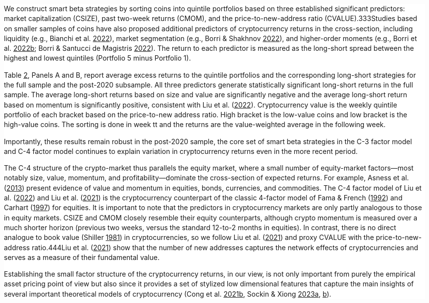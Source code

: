 We construct smart beta strategies by sorting coins into quintile portfolios based on three established significant predictors: market capitalization (CSIZE), past two-week returns (CMOM), and the price-to-new-address ratio (CVALUE).333Studies based on smaller samples of coins have also proposed additional predictors of cryptocurrency returns in the cross-section, including liquidity (e.g., Bianchi et al. [2022](https://arxiv.org/html/2510.14435v1#bib.bib27)), market segmentation (e.g., Borri & Shakhnov [2022](https://arxiv.org/html/2510.14435v1#bib.bib37)), and higher-order moments (e.g., Borri et al. [2022b](https://arxiv.org/html/2510.14435v1#bib.bib35); Borri & Santucci de Magistris [2022](https://arxiv.org/html/2510.14435v1#bib.bib36)). The return to each predictor is measured as the long-short spread between the highest and lowest quintiles (Portfolio 5 minus Portfolio 1).

Table [2](https://arxiv.org/html/2510.14435v1#S3.T2 "Table 2 ‣ 3.4 Fact 4: How to be “smart” in crypto—crypto-size, crypto-momentum and crypto-value ‣ 3 THE TEN FACTS OF CRYPTOCURRENCY ‣ Cryptocurrency as an Investable Asset Class: Coming of Age"), Panels A and B, report average excess returns to the quintile portfolios and the corresponding long-short strategies for the full sample and the post-2020 subsample. All three predictors generate statistically significant long-short returns in the full sample. The average long-short returns based on size and value are significantly negative and the average long-short return based on momentum is significantly positive, consistent with Liu et al. ([2022](https://arxiv.org/html/2510.14435v1#bib.bib107)). Cryptocurrency value is the weekly quintile portfolio of each bracket based on the price-to-new address ratio. High bracket is the low-value coins and low bracket is the high-value coins. The sorting is done in week tt and the returns are the value-weighted average in the following week.

Importantly, these results remain robust in the post-2020 sample, the core set of smart beta strategies in the C-3 factor model and C-4 factor model continues to explain variation in cryptocurrency returns even in the more recent period.

The C-4 structure of the crypto-market thus parallels the equity market, where a small number of equity-market factors—most notably size, value, momentum, and profitability—dominate the cross-section of expected returns. For example, Asness et al. ([2013](https://arxiv.org/html/2510.14435v1#bib.bib13)) present evidence of value and momentum in equities, bonds, currencies, and commodities. The C-4 factor model of Liu et al. ([2022](https://arxiv.org/html/2510.14435v1#bib.bib107)) and Liu et al. ([2021](https://arxiv.org/html/2510.14435v1#bib.bib106)) is the cryptocurrency counterpart of the classic 4-factor model of Fama & French ([1992](https://arxiv.org/html/2510.14435v1#bib.bib59)) and Carhart ([1997](https://arxiv.org/html/2510.14435v1#bib.bib43)) for equities. It is important to note that the predictors in cryptocurrency markets are only partly analogous to those in equity markets. CSIZE and CMOM closely resemble their equity counterparts, although crypto momentum is measured over a much shorter horizon (previous two weeks, versus the standard 12-to-2 months in equities). In contrast, there is no direct analogue to book value (Shiller [1981](https://arxiv.org/html/2510.14435v1#bib.bib132)) in cryptocurrencies, so we follow Liu et al. ([2021](https://arxiv.org/html/2510.14435v1#bib.bib106)) and proxy CVALUE with the price-to-new-address ratio.444Liu et al. ([2021](https://arxiv.org/html/2510.14435v1#bib.bib106)) show that the number of new addresses captures the network effects of cryptocurrencies and serves as a measure of their fundamental value.

Establishing the small factor structure of the cryptocurrency returns, in our view, is not only important from purely the empirical asset pricing point of view but also since it provides a set of stylized low dimensional features that capture the main insights of several important theoretical models of cryptocurrency (Cong et al. [2021b](https://arxiv.org/html/2510.14435v1#bib.bib49), Sockin & Xiong [2023a](https://arxiv.org/html/2510.14435v1#bib.bib135), [b](https://arxiv.org/html/2510.14435v1#bib.bib136)).
